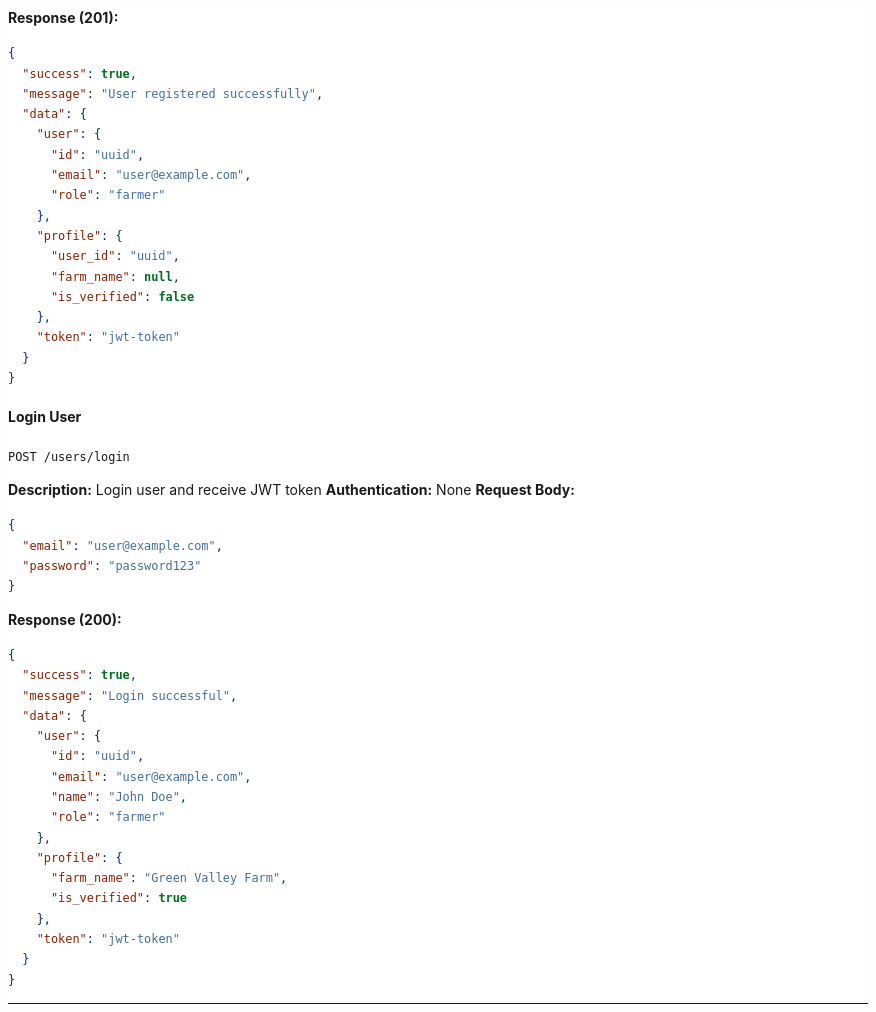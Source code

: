 **Response (201):**

```json
{
  "success": true,
  "message": "User registered successfully",
  "data": {
    "user": {
      "id": "uuid",
      "email": "user@example.com",
      "role": "farmer"
    },
    "profile": {
      "user_id": "uuid",
      "farm_name": null,
      "is_verified": false
    },
    "token": "jwt-token"
  }
}
```

#### Login User

```http
POST /users/login
```

**Description:** Login user and receive JWT token
**Authentication:** None
**Request Body:**

```json
{
  "email": "user@example.com",
  "password": "password123"
}
```

**Response (200):**

```json
{
  "success": true,
  "message": "Login successful",
  "data": {
    "user": {
      "id": "uuid",
      "email": "user@example.com",
      "name": "John Doe",
      "role": "farmer"
    },
    "profile": {
      "farm_name": "Green Valley Farm",
      "is_verified": true
    },
    "token": "jwt-token"
  }
}
```

---